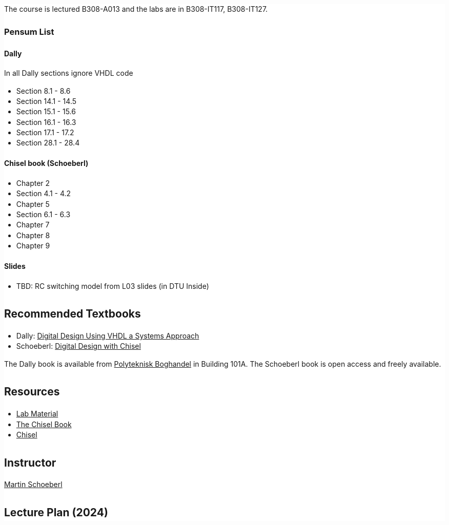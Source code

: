 The course is lectured B308-A013 and the labs are in B308-IT117, B308-IT127.

### Pensum List

#### Dally

In all Dally sections ignore VHDL code

 * Section 8.1 - 8.6
 * Section 14.1 - 14.5
 * Section 15.1 - 15.6
 * Section 16.1 - 16.3
 * Section 17.1 - 17.2
 * Section 28.1 - 28.4

#### Chisel book (Schoeberl)

 * Chapter 2
 * Section 4.1 - 4.2
 * Chapter 5
 * Section 6.1 - 6.3
 * Chapter 7
 * Chapter 8
 * Chapter 9

#### Slides

 * TBD: RC switching model from L03 slides (in DTU Inside) 

## Recommended Textbooks

 * Dally: [Digital Design Using VHDL a Systems Approach](https://www.google.com/url?sa=t&rct=j&q=&esrc=s&source=web&cd=3&cad=rja&uact=8&ved=2ahUKEwiijsD_76vmAhW4AxAIHci4Ai8QFjACegQIAhAB&url=https%3A%2F%2Fwww.cambridge.org%2Fcore%2Fbooks%2Fdigital-design-using-vhdl%2F0649D96BCF9E14D1AC4D192D629A3E5A&usg=AOvVaw3f4XcAOJdrcFfY6QdnGvRm)
 * Schoeberl: [Digital Design with Chisel](http://www.imm.dtu.dk/%7Emasca/chisel-book.html)

The Dally book is available from
[Polyteknisk Boghandel](http://www.polyteknisk.dk/)
in Building 101A.
The Schoeberl book is open access and freely available.

## Resources

 * [Lab Material](https://github.com/schoeberl/chisel-lab)
 * [The Chisel Book](http://www.imm.dtu.dk/%7Emasca/chisel-book.html)
 * [Chisel](https://www.chisel-lang.org/)


## Instructor

[Martin Schoeberl](http://www.imm.dtu.dk/%7Emasca/)

## Lecture Plan (2024)
